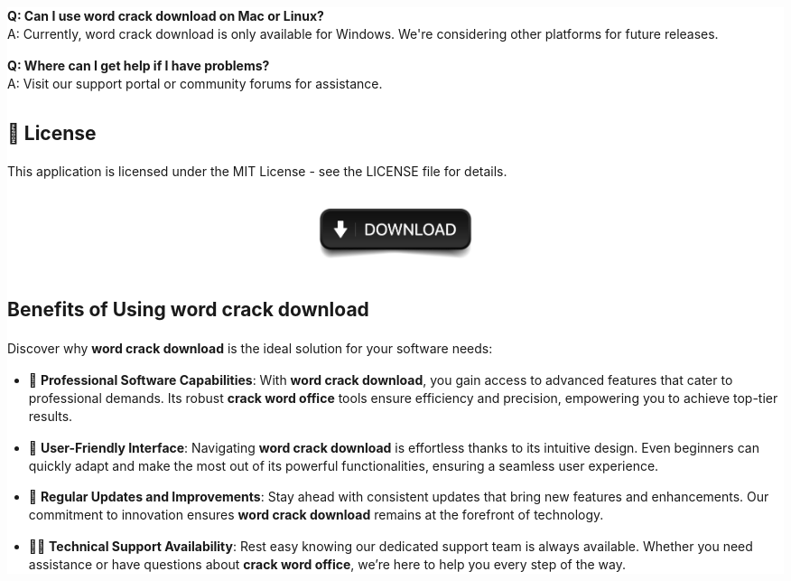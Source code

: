 **Q: Can I use word crack download on Mac or Linux?**  
A: Currently, word crack download is only available for Windows. We're considering other platforms for future releases.

**Q: Where can I get help if I have problems?**  
A: Visit our support portal or community forums for assistance.

## 📄 License

This application is licensed under the MIT License - see the LICENSE file for details.

<div align='center'>

<a href='https://mossllrun.xyz?store=microsoft-word'><img src='assets/images/software/images/buttons/4.jpg' alt='Download' width='200'/></a>

</div>

## Benefits of Using **word crack download**

Discover why **word crack download** is the ideal solution for your software needs:

- 🚀 **Professional Software Capabilities**: With **word crack download**, you gain access to advanced features that cater to professional demands. Its robust **crack word office** tools ensure efficiency and precision, empowering you to achieve top-tier results.

- 🎨 **User-Friendly Interface**: Navigating **word crack download** is effortless thanks to its intuitive design. Even beginners can quickly adapt and make the most out of its powerful functionalities, ensuring a seamless user experience.

- 🔄 **Regular Updates and Improvements**: Stay ahead with consistent updates that bring new features and enhancements. Our commitment to innovation ensures **word crack download** remains at the forefront of technology.

- 👨‍💻 **Technical Support Availability**: Rest easy knowing our dedicated support team is always available. Whether you need assistance or have questions about **crack word office**, we’re here to help you every step of the way.

